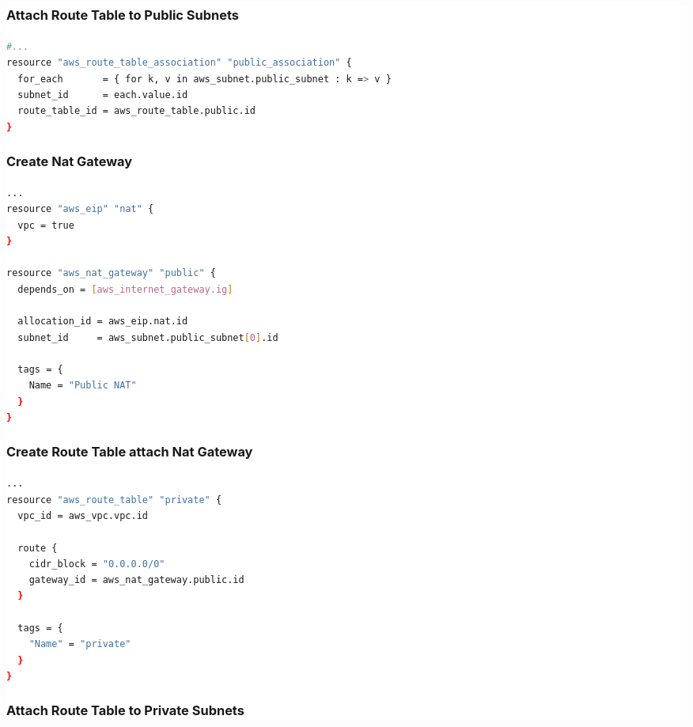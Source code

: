 ### Attach Route Table to Public Subnets

```sh
#...
resource "aws_route_table_association" "public_association" {
  for_each       = { for k, v in aws_subnet.public_subnet : k => v }
  subnet_id      = each.value.id
  route_table_id = aws_route_table.public.id
}

```

### Create Nat Gateway

```sh
...
resource "aws_eip" "nat" {
  vpc = true
}

resource "aws_nat_gateway" "public" {
  depends_on = [aws_internet_gateway.ig]

  allocation_id = aws_eip.nat.id
  subnet_id     = aws_subnet.public_subnet[0].id

  tags = {
    Name = "Public NAT"
  }
}

```

### Create Route Table attach Nat Gateway

```sh
...
resource "aws_route_table" "private" {
  vpc_id = aws_vpc.vpc.id

  route {
    cidr_block = "0.0.0.0/0"
    gateway_id = aws_nat_gateway.public.id
  }

  tags = {
    "Name" = "private"
  }
}

```

### Attach Route Table to Private Subnets
